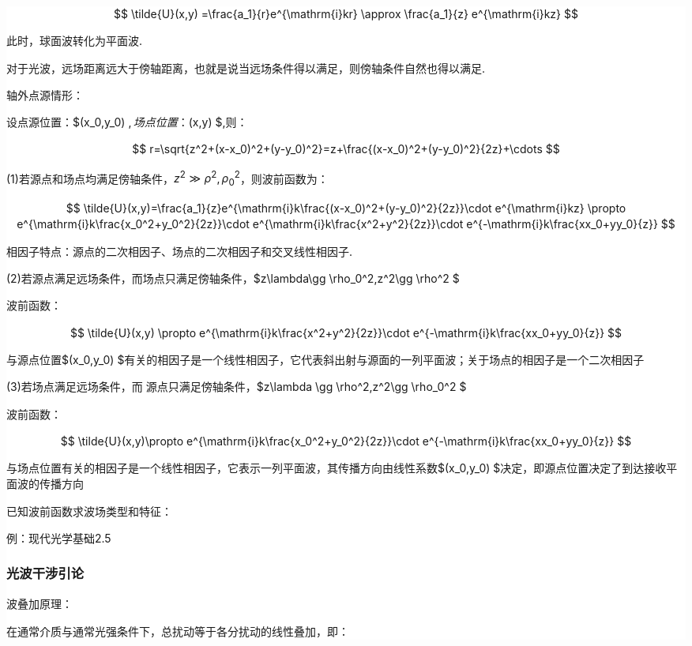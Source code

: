 $$
\tilde{U}(x,y)
=\frac{a_1}{r}e^{\mathrm{i}kr}
\approx \frac{a_1}{z} e^{\mathrm{i}kz}
$$

此时，球面波转化为平面波.

对于光波，远场距离远大于傍轴距离，也就是说当远场条件得以满足，则傍轴条件自然也得以满足.

轴外点源情形：

设点源位置：$(x_0,y_0) $,场点位置：$(x,y) $,则：

$$
r=\sqrt{z^2+(x-x_0)^2+(y-y_0)^2}=z+\frac{(x-x_0)^2+(y-y_0)^2}{2z}+\cdots
$$

(1)若源点和场点均满足傍轴条件，$z^2\gg\rho^2,\rho_0^2$，则波前函数为：

$$
\tilde{U}(x,y)=\frac{a_1}{z}e^{\mathrm{i}k\frac{(x-x_0)^2+(y-y_0)^2}{2z}}\cdot e^{\mathrm{i}kz}
\propto e^{\mathrm{i}k\frac{x_0^2+y_0^2}{2z}}\cdot e^{\mathrm{i}k\frac{x^2+y^2}{2z}}\cdot e^{-\mathrm{i}k\frac{xx_0+yy_0}{z}}
$$

相因子特点：源点的二次相因子、场点的二次相因子和交叉线性相因子.

(2)若源点满足远场条件，而场点只满足傍轴条件，$z\lambda\gg \rho_0^2,z^2\gg \rho^2 $

波前函数：

$$
\tilde{U}(x,y)
\propto e^{\mathrm{i}k\frac{x^2+y^2}{2z}}\cdot e^{-\mathrm{i}k\frac{xx_0+yy_0}{z}}
$$

与源点位置$(x_0,y_0) $有关的相因子是一个线性相因子，它代表斜出射与源面的一列平面波；关于场点的相因子是一个二次相因子

(3)若场点满足远场条件，而 源点只满足傍轴条件，$z\lambda \gg \rho^2,z^2\gg \rho_0^2 $

波前函数：

$$
\tilde{U}(x,y)\propto 
e^{\mathrm{i}k\frac{x_0^2+y_0^2}{2z}}\cdot e^{-\mathrm{i}k\frac{xx_0+yy_0}{z}}
$$

与场点位置有关的相因子是一个线性相因子，它表示一列平面波，其传播方向由线性系数$(x_0,y_0) $决定，即源点位置决定了到达接收平面波的传播方向

已知波前函数求波场类型和特征：

例：现代光学基础2.5

### 光波干涉引论

波叠加原理：

在通常介质与通常光强条件下，总扰动等于各分扰动的线性叠加，即：
